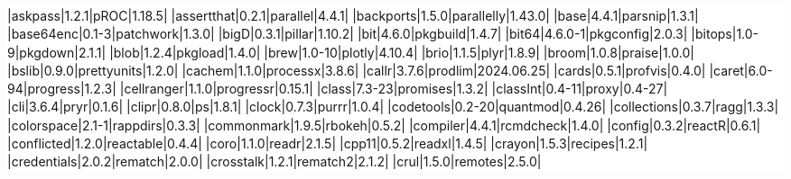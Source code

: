 |askpass|1.2.1|pROC|1.18.5|
|assertthat|0.2.1|parallel|4.4.1|
|backports|1.5.0|parallelly|1.43.0|
|base|4.4.1|parsnip|1.3.1|
|base64enc|0.1-3|patchwork|1.3.0|
|bigD|0.3.1|pillar|1.10.2|
|bit|4.6.0|pkgbuild|1.4.7|
|bit64|4.6.0-1|pkgconfig|2.0.3|
|bitops|1.0-9|pkgdown|2.1.1|
|blob|1.2.4|pkgload|1.4.0|
|brew|1.0-10|plotly|4.10.4|
|brio|1.1.5|plyr|1.8.9|
|broom|1.0.8|praise|1.0.0|
|bslib|0.9.0|prettyunits|1.2.0|
|cachem|1.1.0|processx|3.8.6|
|callr|3.7.6|prodlim|2024.06.25|
|cards|0.5.1|profvis|0.4.0|
|caret|6.0-94|progress|1.2.3|
|cellranger|1.1.0|progressr|0.15.1|
|class|7.3-23|promises|1.3.2|
|classInt|0.4-11|proxy|0.4-27|
|cli|3.6.4|pryr|0.1.6|
|clipr|0.8.0|ps|1.8.1|
|clock|0.7.3|purrr|1.0.4|
|codetools|0.2-20|quantmod|0.4.26|
|collections|0.3.7|ragg|1.3.3|
|colorspace|2.1-1|rappdirs|0.3.3|
|commonmark|1.9.5|rbokeh|0.5.2|
|compiler|4.4.1|rcmdcheck|1.4.0|
|config|0.3.2|reactR|0.6.1|
|conflicted|1.2.0|reactable|0.4.4|
|coro|1.1.0|readr|2.1.5|
|cpp11|0.5.2|readxl|1.4.5|
|crayon|1.5.3|recipes|1.2.1|
|credentials|2.0.2|rematch|2.0.0|
|crosstalk|1.2.1|rematch2|2.1.2|
|crul|1.5.0|remotes|2.5.0|